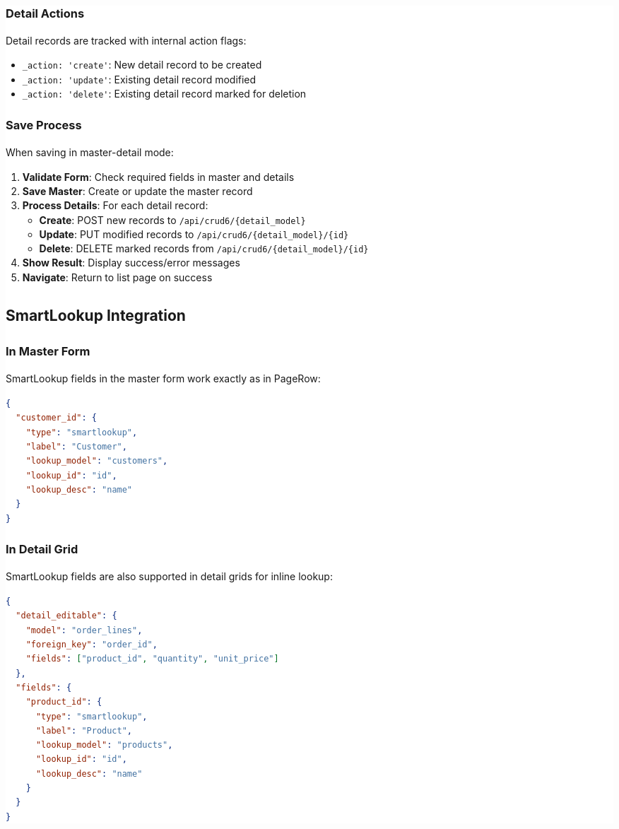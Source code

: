 ### Detail Actions

Detail records are tracked with internal action flags:

- `_action: 'create'`: New detail record to be created
- `_action: 'update'`: Existing detail record modified
- `_action: 'delete'`: Existing detail record marked for deletion

### Save Process

When saving in master-detail mode:

1. **Validate Form**: Check required fields in master and details
2. **Save Master**: Create or update the master record
3. **Process Details**: For each detail record:
   - **Create**: POST new records to `/api/crud6/{detail_model}`
   - **Update**: PUT modified records to `/api/crud6/{detail_model}/{id}`
   - **Delete**: DELETE marked records from `/api/crud6/{detail_model}/{id}`
4. **Show Result**: Display success/error messages
5. **Navigate**: Return to list page on success

## SmartLookup Integration

### In Master Form

SmartLookup fields in the master form work exactly as in PageRow:

```json
{
  "customer_id": {
    "type": "smartlookup",
    "label": "Customer",
    "lookup_model": "customers",
    "lookup_id": "id",
    "lookup_desc": "name"
  }
}
```

### In Detail Grid

SmartLookup fields are also supported in detail grids for inline lookup:

```json
{
  "detail_editable": {
    "model": "order_lines",
    "foreign_key": "order_id",
    "fields": ["product_id", "quantity", "unit_price"]
  },
  "fields": {
    "product_id": {
      "type": "smartlookup",
      "label": "Product",
      "lookup_model": "products",
      "lookup_id": "id",
      "lookup_desc": "name"
    }
  }
}
```
